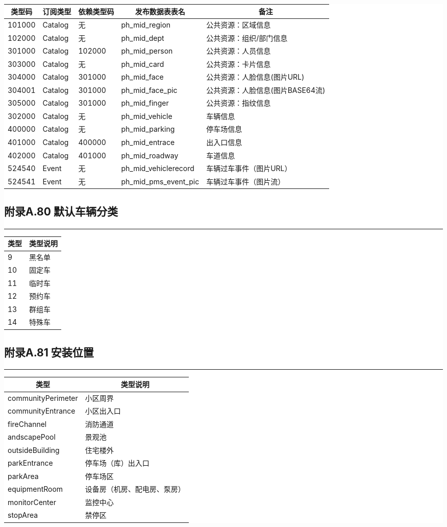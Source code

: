 | 类型码 | 订阅类型 | 依赖类型码 | 发布数据表表名           | 备注                             |
|--------|----------|------------|--------------------------|----------------------------------|
| 101000 | Catalog  | 无         | ph\_mid\_region          | 公共资源：区域信息               |
| 102000 | Catalog  | 无         | ph\_mid\_dept            | 公共资源：组织/部门信息          |
| 301000 | Catalog  | 102000     | ph\_mid\_person          | 公共资源：人员信息               |
| 303000 | Catalog  | 无         | ph\_mid\_card            | 公共资源：卡片信息               |
| 304000 | Catalog  | 301000     | ph\_mid\_face            | 公共资源：人脸信息(图片URL)      |
| 304001 | Catalog  | 301000     | ph\_mid\_face\_pic       | 公共资源：人脸信息(图片BASE64流) |
| 305000 | Catalog  | 301000     | ph\_mid\_finger          | 公共资源：指纹信息               |
| 302000 | Catalog  | 无         | ph\_mid\_vehicle         | 车辆信息                         |
| 400000 | Catalog  | 无         | ph\_mid\_parking         | 停车场信息                       |
| 401000 | Catalog  | 400000     | ph\_mid\_entrace         | 出入口信息                       |
| 402000 | Catalog  | 401000     | ph\_mid\_roadway         | 车道信息                         |
| 524540 | Event    | 无         | ph\_mid\_vehiclerecord   | 车辆过车事件（图片URL）          |
| 524541 | Event    | 无         | ph\_mid\_pms\_event\_pic | 车辆过车事件（图片流）           |

## 附录A.80 默认车辆分类
---------------
|类型	|类型说明|
|--------|-------|
|9	|黑名单|
|10	|固定车|
|11	|临时车|
|12	|预约车|
|13	|群组车|
|14	|特殊车|

## 附录A.81 安装位置
---------------
|类型	|类型说明|
|--------|-------|
|communityPerimeter	|小区周界|
|communityEntrance	|小区出入口|
|fireChannel	    |消防通道|
|andscapePool	    |景观池|
|outsideBuilding	|住宅楼外|
|parkEntrance    	|停车场（库）出入口|
|parkArea       	|停车场区|
|equipmentRoom	    |设备房（机房、配电房、泵房）|
|monitorCenter	    |监控中心|
|stopArea	        |禁停区|